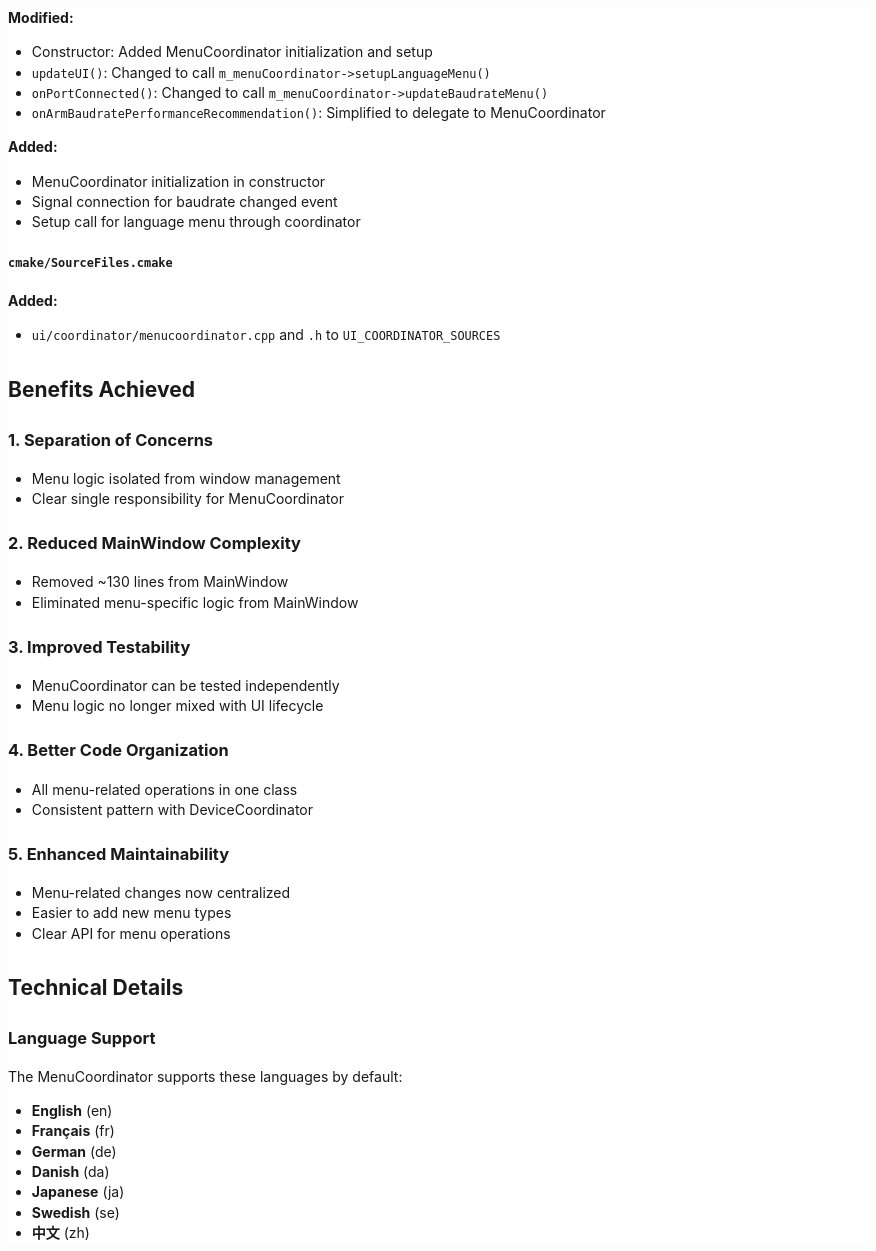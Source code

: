 **Modified:**
- Constructor: Added MenuCoordinator initialization and setup
- `updateUI()`: Changed to call `m_menuCoordinator->setupLanguageMenu()`
- `onPortConnected()`: Changed to call `m_menuCoordinator->updateBaudrateMenu()`
- `onArmBaudratePerformanceRecommendation()`: Simplified to delegate to MenuCoordinator

**Added:**
- MenuCoordinator initialization in constructor
- Signal connection for baudrate changed event
- Setup call for language menu through coordinator

#### `cmake/SourceFiles.cmake`
**Added:**
- `ui/coordinator/menucoordinator.cpp` and `.h` to `UI_COORDINATOR_SOURCES`

## Benefits Achieved

### 1. **Separation of Concerns**
- Menu logic isolated from window management
- Clear single responsibility for MenuCoordinator

### 2. **Reduced MainWindow Complexity**
- Removed ~130 lines from MainWindow
- Eliminated menu-specific logic from MainWindow

### 3. **Improved Testability**
- MenuCoordinator can be tested independently
- Menu logic no longer mixed with UI lifecycle

### 4. **Better Code Organization**
- All menu-related operations in one class
- Consistent pattern with DeviceCoordinator

### 5. **Enhanced Maintainability**
- Menu-related changes now centralized
- Easier to add new menu types
- Clear API for menu operations

## Technical Details

### Language Support
The MenuCoordinator supports these languages by default:
- **English** (en)
- **Français** (fr)
- **German** (de)
- **Danish** (da)
- **Japanese** (ja)
- **Swedish** (se)
- **中文** (zh)
